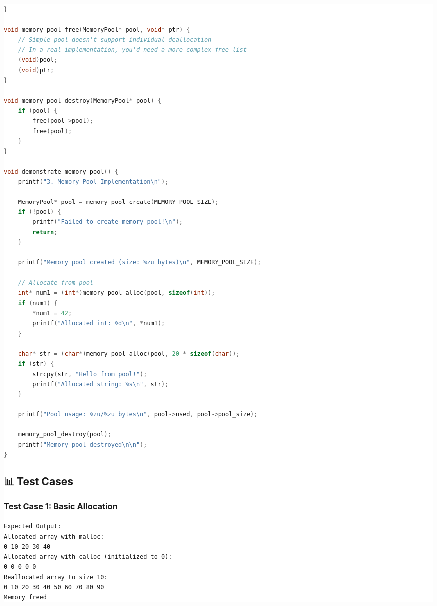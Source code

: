 ```c
}

void memory_pool_free(MemoryPool* pool, void* ptr) {
    // Simple pool doesn't support individual deallocation
    // In a real implementation, you'd need a more complex free list
    (void)pool;
    (void)ptr;
}

void memory_pool_destroy(MemoryPool* pool) {
    if (pool) {
        free(pool->pool);
        free(pool);
    }
}

void demonstrate_memory_pool() {
    printf("3. Memory Pool Implementation\n");

    MemoryPool* pool = memory_pool_create(MEMORY_POOL_SIZE);
    if (!pool) {
        printf("Failed to create memory pool!\n");
        return;
    }

    printf("Memory pool created (size: %zu bytes)\n", MEMORY_POOL_SIZE);

    // Allocate from pool
    int* num1 = (int*)memory_pool_alloc(pool, sizeof(int));
    if (num1) {
        *num1 = 42;
        printf("Allocated int: %d\n", *num1);
    }

    char* str = (char*)memory_pool_alloc(pool, 20 * sizeof(char));
    if (str) {
        strcpy(str, "Hello from pool!");
        printf("Allocated string: %s\n", str);
    }

    printf("Pool usage: %zu/%zu bytes\n", pool->used, pool->pool_size);

    memory_pool_destroy(pool);
    printf("Memory pool destroyed\n\n");
}
```

## 📊 Test Cases

### Test Case 1: Basic Allocation
```
Expected Output:
Allocated array with malloc:
0 10 20 30 40
Allocated array with calloc (initialized to 0):
0 0 0 0 0
Reallocated array to size 10:
0 10 20 30 40 50 60 70 80 90
Memory freed
```
